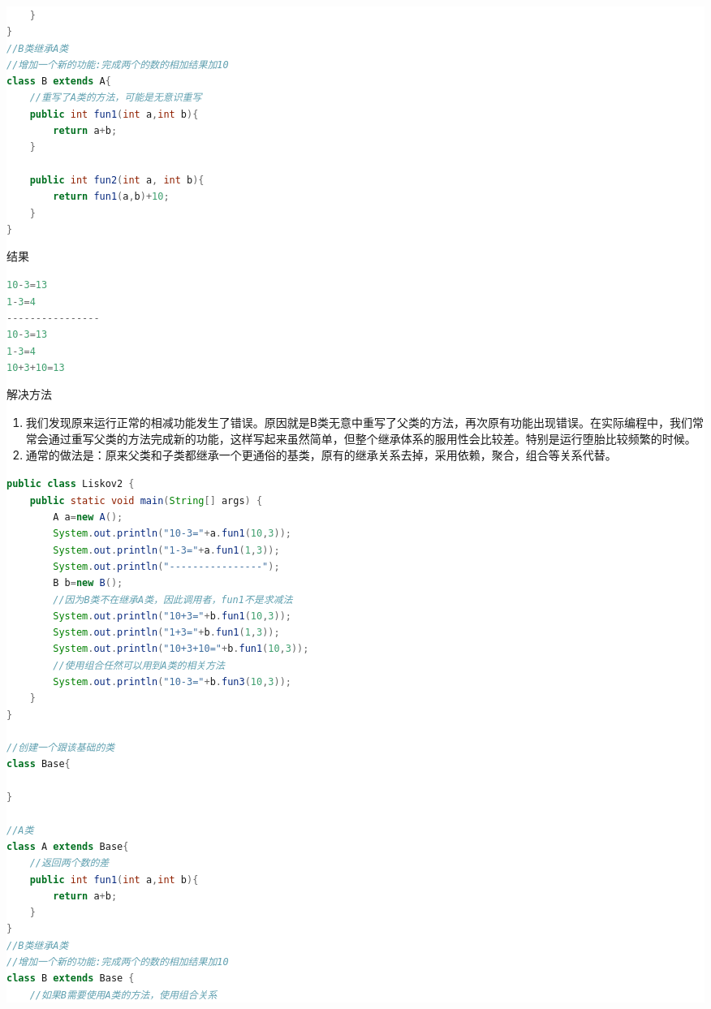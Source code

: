    ```java
       }
   }
   //B类继承A类
   //增加一个新的功能:完成两个的数的相加结果加10
   class B extends A{
       //重写了A类的方法，可能是无意识重写
       public int fun1(int a,int b){
           return a+b;
       }
   
       public int fun2(int a, int b){
           return fun1(a,b)+10;
       }
   }
   ```

   结果

   ```java
   10-3=13
   1-3=4
   ----------------
   10-3=13
   1-3=4
   10+3+10=13
   ```

   解决方法

   1. 我们发现原来运行正常的相减功能发生了错误。原因就是B类无意中重写了父类的方法，再次原有功能出现错误。在实际编程中，我们常常会通过重写父类的方法完成新的功能，这样写起来虽然简单，但整个继承体系的服用性会比较差。特别是运行堕胎比较频繁的时候。
   2. 通常的做法是：原来父类和子类都继承一个更通俗的基类，原有的继承关系去掉，采用依赖，聚合，组合等关系代替。

   ```java
   public class Liskov2 {
       public static void main(String[] args) {
           A a=new A();
           System.out.println("10-3="+a.fun1(10,3));
           System.out.println("1-3="+a.fun1(1,3));
           System.out.println("----------------");
           B b=new B();
           //因为B类不在继承A类，因此调用者，fun1不是求减法
           System.out.println("10+3="+b.fun1(10,3));
           System.out.println("1+3="+b.fun1(1,3));
           System.out.println("10+3+10="+b.fun1(10,3));
           //使用组合任然可以用到A类的相关方法
           System.out.println("10-3="+b.fun3(10,3));
       }
   }
   
   //创建一个跟该基础的类
   class Base{
   
   }
   
   //A类
   class A extends Base{
       //返回两个数的差
       public int fun1(int a,int b){
           return a+b;
       }
   }
   //B类继承A类
   //增加一个新的功能:完成两个的数的相加结果加10
   class B extends Base {
       //如果B需要使用A类的方法，使用组合关系
   ```